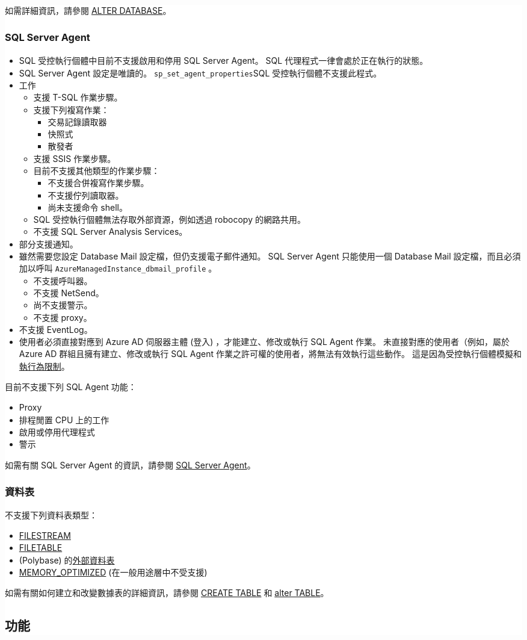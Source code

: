 如需詳細資訊，請參閱 [ALTER DATABASE](/sql/t-sql/statements/alter-database-transact-sql-file-and-filegroup-options)。

### <a name="sql-server-agent"></a>SQL Server Agent

- SQL 受控執行個體中目前不支援啟用和停用 SQL Server Agent。 SQL 代理程式一律會處於正在執行的狀態。
- SQL Server Agent 設定是唯讀的。 `sp_set_agent_properties`SQL 受控執行個體不支援此程式。 
- 工作
  - 支援 T-SQL 作業步驟。
  - 支援下列複寫作業：
    - 交易記錄讀取器
    - 快照式
    - 散發者
  - 支援 SSIS 作業步驟。
  - 目前不支援其他類型的作業步驟：
    - 不支援合併複寫作業步驟。 
    - 不支援佇列讀取器。 
    - 尚未支援命令 shell。
  - SQL 受控執行個體無法存取外部資源，例如透過 robocopy 的網路共用。 
  - 不支援 SQL Server Analysis Services。
- 部分支援通知。
- 雖然需要您設定 Database Mail 設定檔，但仍支援電子郵件通知。 SQL Server Agent 只能使用一個 Database Mail 設定檔，而且必須加以呼叫 `AzureManagedInstance_dbmail_profile` 。 
  - 不支援呼叫器。
  - 不支援 NetSend。
  - 尚不支援警示。
  - 不支援 proxy。
- 不支援 EventLog。
- 使用者必須直接對應到 Azure AD 伺服器主體 (登入) ，才能建立、修改或執行 SQL Agent 作業。 未直接對應的使用者（例如，屬於 Azure AD 群組且擁有建立、修改或執行 SQL Agent 作業之許可權的使用者，將無法有效執行這些動作。 這是因為受控執行個體模擬和 [執行為限制](#logins-and-users)。

目前不支援下列 SQL Agent 功能：

- Proxy
- 排程閒置 CPU 上的工作
- 啟用或停用代理程式
- 警示

如需有關 SQL Server Agent 的資訊，請參閱 [SQL Server Agent](/sql/ssms/agent/sql-server-agent)。

### <a name="tables"></a>資料表

不支援下列資料表類型：

- [FILESTREAM](/sql/relational-databases/blob/filestream-sql-server)
- [FILETABLE](/sql/relational-databases/blob/filetables-sql-server)
-  (Polybase) 的[外部資料表](/sql/t-sql/statements/create-external-table-transact-sql)
- [MEMORY_OPTIMIZED](/sql/relational-databases/in-memory-oltp/introduction-to-memory-optimized-tables) (在一般用途層中不受支援) 

如需有關如何建立和改變數據表的詳細資訊，請參閱 [CREATE TABLE](/sql/t-sql/statements/create-table-transact-sql) 和 [alter TABLE](/sql/t-sql/statements/alter-table-transact-sql)。

## <a name="functionalities"></a>功能
